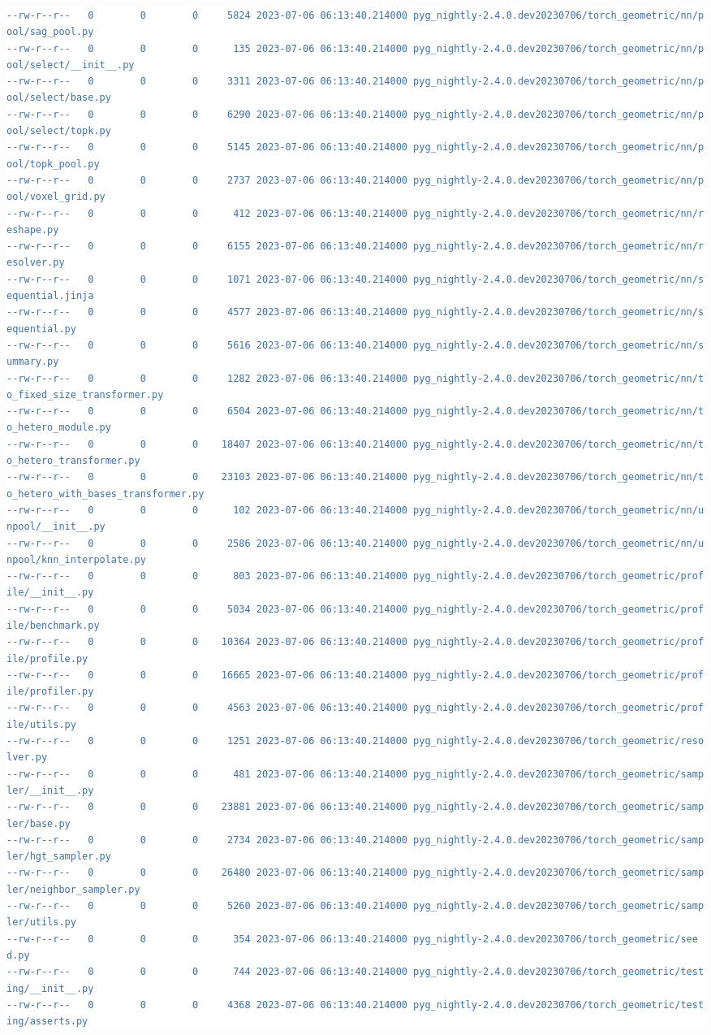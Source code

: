 ```diff
--rw-r--r--   0        0        0     5824 2023-07-06 06:13:40.214000 pyg_nightly-2.4.0.dev20230706/torch_geometric/nn/pool/sag_pool.py
--rw-r--r--   0        0        0      135 2023-07-06 06:13:40.214000 pyg_nightly-2.4.0.dev20230706/torch_geometric/nn/pool/select/__init__.py
--rw-r--r--   0        0        0     3311 2023-07-06 06:13:40.214000 pyg_nightly-2.4.0.dev20230706/torch_geometric/nn/pool/select/base.py
--rw-r--r--   0        0        0     6290 2023-07-06 06:13:40.214000 pyg_nightly-2.4.0.dev20230706/torch_geometric/nn/pool/select/topk.py
--rw-r--r--   0        0        0     5145 2023-07-06 06:13:40.214000 pyg_nightly-2.4.0.dev20230706/torch_geometric/nn/pool/topk_pool.py
--rw-r--r--   0        0        0     2737 2023-07-06 06:13:40.214000 pyg_nightly-2.4.0.dev20230706/torch_geometric/nn/pool/voxel_grid.py
--rw-r--r--   0        0        0      412 2023-07-06 06:13:40.214000 pyg_nightly-2.4.0.dev20230706/torch_geometric/nn/reshape.py
--rw-r--r--   0        0        0     6155 2023-07-06 06:13:40.214000 pyg_nightly-2.4.0.dev20230706/torch_geometric/nn/resolver.py
--rw-r--r--   0        0        0     1071 2023-07-06 06:13:40.214000 pyg_nightly-2.4.0.dev20230706/torch_geometric/nn/sequential.jinja
--rw-r--r--   0        0        0     4577 2023-07-06 06:13:40.214000 pyg_nightly-2.4.0.dev20230706/torch_geometric/nn/sequential.py
--rw-r--r--   0        0        0     5616 2023-07-06 06:13:40.214000 pyg_nightly-2.4.0.dev20230706/torch_geometric/nn/summary.py
--rw-r--r--   0        0        0     1282 2023-07-06 06:13:40.214000 pyg_nightly-2.4.0.dev20230706/torch_geometric/nn/to_fixed_size_transformer.py
--rw-r--r--   0        0        0     6504 2023-07-06 06:13:40.214000 pyg_nightly-2.4.0.dev20230706/torch_geometric/nn/to_hetero_module.py
--rw-r--r--   0        0        0    18407 2023-07-06 06:13:40.214000 pyg_nightly-2.4.0.dev20230706/torch_geometric/nn/to_hetero_transformer.py
--rw-r--r--   0        0        0    23103 2023-07-06 06:13:40.214000 pyg_nightly-2.4.0.dev20230706/torch_geometric/nn/to_hetero_with_bases_transformer.py
--rw-r--r--   0        0        0      102 2023-07-06 06:13:40.214000 pyg_nightly-2.4.0.dev20230706/torch_geometric/nn/unpool/__init__.py
--rw-r--r--   0        0        0     2586 2023-07-06 06:13:40.214000 pyg_nightly-2.4.0.dev20230706/torch_geometric/nn/unpool/knn_interpolate.py
--rw-r--r--   0        0        0      803 2023-07-06 06:13:40.214000 pyg_nightly-2.4.0.dev20230706/torch_geometric/profile/__init__.py
--rw-r--r--   0        0        0     5034 2023-07-06 06:13:40.214000 pyg_nightly-2.4.0.dev20230706/torch_geometric/profile/benchmark.py
--rw-r--r--   0        0        0    10364 2023-07-06 06:13:40.214000 pyg_nightly-2.4.0.dev20230706/torch_geometric/profile/profile.py
--rw-r--r--   0        0        0    16665 2023-07-06 06:13:40.214000 pyg_nightly-2.4.0.dev20230706/torch_geometric/profile/profiler.py
--rw-r--r--   0        0        0     4563 2023-07-06 06:13:40.214000 pyg_nightly-2.4.0.dev20230706/torch_geometric/profile/utils.py
--rw-r--r--   0        0        0     1251 2023-07-06 06:13:40.214000 pyg_nightly-2.4.0.dev20230706/torch_geometric/resolver.py
--rw-r--r--   0        0        0      481 2023-07-06 06:13:40.214000 pyg_nightly-2.4.0.dev20230706/torch_geometric/sampler/__init__.py
--rw-r--r--   0        0        0    23881 2023-07-06 06:13:40.214000 pyg_nightly-2.4.0.dev20230706/torch_geometric/sampler/base.py
--rw-r--r--   0        0        0     2734 2023-07-06 06:13:40.214000 pyg_nightly-2.4.0.dev20230706/torch_geometric/sampler/hgt_sampler.py
--rw-r--r--   0        0        0    26480 2023-07-06 06:13:40.214000 pyg_nightly-2.4.0.dev20230706/torch_geometric/sampler/neighbor_sampler.py
--rw-r--r--   0        0        0     5260 2023-07-06 06:13:40.214000 pyg_nightly-2.4.0.dev20230706/torch_geometric/sampler/utils.py
--rw-r--r--   0        0        0      354 2023-07-06 06:13:40.214000 pyg_nightly-2.4.0.dev20230706/torch_geometric/seed.py
--rw-r--r--   0        0        0      744 2023-07-06 06:13:40.214000 pyg_nightly-2.4.0.dev20230706/torch_geometric/testing/__init__.py
--rw-r--r--   0        0        0     4368 2023-07-06 06:13:40.214000 pyg_nightly-2.4.0.dev20230706/torch_geometric/testing/asserts.py
```